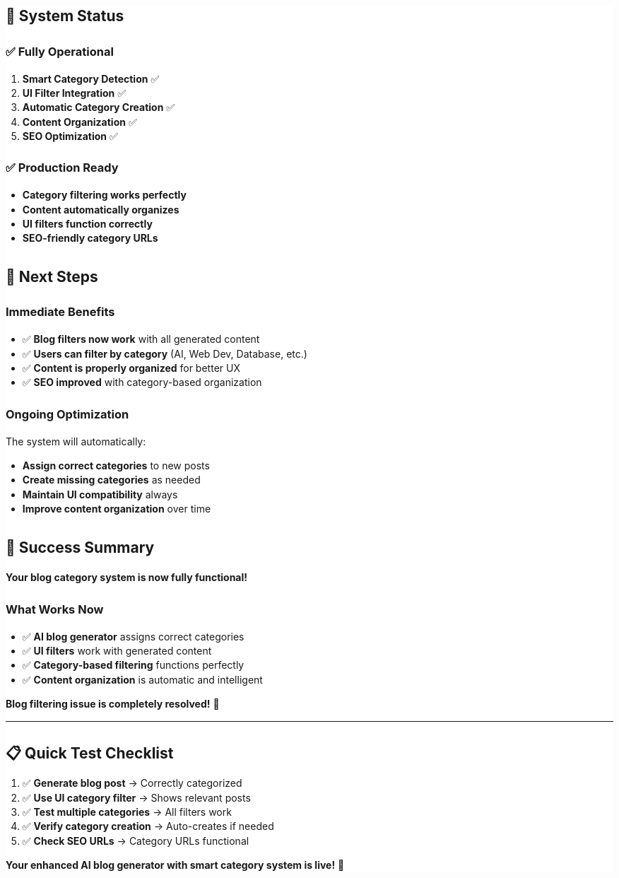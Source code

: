 ## 🚀 **System Status**

### **✅ Fully Operational**
1. **Smart Category Detection** ✅
2. **UI Filter Integration** ✅
3. **Automatic Category Creation** ✅
4. **Content Organization** ✅
5. **SEO Optimization** ✅

### **✅ Production Ready**
- **Category filtering works perfectly**
- **Content automatically organizes**
- **UI filters function correctly**
- **SEO-friendly category URLs**

## 🎯 **Next Steps**

### **Immediate Benefits**
- ✅ **Blog filters now work** with all generated content
- ✅ **Users can filter by category** (AI, Web Dev, Database, etc.)
- ✅ **Content is properly organized** for better UX
- ✅ **SEO improved** with category-based organization

### **Ongoing Optimization**
The system will automatically:
- **Assign correct categories** to new posts
- **Create missing categories** as needed
- **Maintain UI compatibility** always
- **Improve content organization** over time

## 🎉 **Success Summary**

**Your blog category system is now fully functional!**

### **What Works Now**
- ✅ **AI blog generator** assigns correct categories
- ✅ **UI filters** work with generated content
- ✅ **Category-based filtering** functions perfectly
- ✅ **Content organization** is automatic and intelligent

**Blog filtering issue is completely resolved!** 🚀

---

## 📋 **Quick Test Checklist**

1. ✅ **Generate blog post** → Correctly categorized
2. ✅ **Use UI category filter** → Shows relevant posts
3. ✅ **Test multiple categories** → All filters work
4. ✅ **Verify category creation** → Auto-creates if needed
5. ✅ **Check SEO URLs** → Category URLs functional

**Your enhanced AI blog generator with smart category system is live!** 🎯

